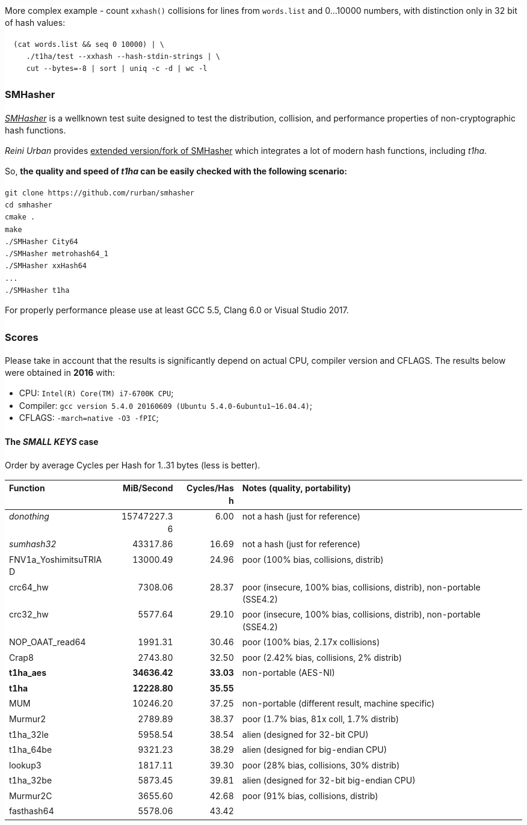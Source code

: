 More complex example - count `xxhash()` collisions for lines from `words.list` and 0...10000 numbers,
with distinction only in 32 bit of hash values:
```
  (cat words.list && seq 0 10000) | \
     ./t1ha/test --xxhash --hash-stdin-strings | \
     cut --bytes=-8 | sort | uniq -c -d | wc -l
```


### SMHasher
[_SMHasher_](https://github.com/aappleby/smhasher/wiki) is a wellknown
test suite designed to test the distribution, collision,
and performance properties of non-cryptographic hash functions.

_Reini Urban_ provides [extended version/fork of SMHasher](https://github.com/rurban/smhasher)
which integrates a lot of modern hash functions, including _t1ha_.

So, **the quality and speed of _t1ha_ can be easily checked with the following scenario:**

```
git clone https://github.com/rurban/smhasher
cd smhasher
cmake .
make
./SMHasher City64
./SMHasher metrohash64_1
./SMHasher xxHash64
...
./SMHasher t1ha
```

For properly performance please use at least GCC 5.5, Clang 6.0 or Visual Studio 2017.

### Scores

Please take in account that the results is significantly depend on actual CPU, compiler version and CFLAGS.
The results below were obtained in **2016** with:
 - CPU: `Intel(R) Core(TM) i7-6700K CPU`;
 - Compiler: `gcc version 5.4.0 20160609 (Ubuntu 5.4.0-6ubuntu1~16.04.4)`;
 - CFLAGS: `-march=native -O3 -fPIC`;


#### The _SMALL KEYS_ case
Order by average Cycles per Hash for 1..31 bytes (less is better).

| Function              | MiB/Second | Cycles/Hash | Notes (quality, portability) |
| :-------------------- | ------------: | -------: | :--------------------------- |
_donothing_    	        |  15747227.36	|     6.00 | not a hash (just for reference)
_sumhash32_       	|     43317.86	|    16.69 | not a hash (just for reference)
FNV1a_YoshimitsuTRIAD	|     13000.49	|    24.96 | poor (100% bias, collisions, distrib)
crc64_hw        	|      7308.06	|    28.37 | poor (insecure, 100% bias, collisions, distrib), non-portable (SSE4.2)
crc32_hw        	|      5577.64	|    29.10 | poor (insecure, 100% bias, collisions, distrib), non-portable (SSE4.2)
NOP_OAAT_read64 	|      1991.31	|    30.46 | poor (100% bias, 2.17x collisions)
Crap8           	|      2743.80	|    32.50 | poor (2.42% bias, collisions, 2% distrib)
**t1ha_aes**        	|     **34636.42**	|    **33.03** | non-portable (AES-NI)
**t1ha**            	|     **12228.80**  |    **35.55** |
MUM             	|     10246.20	|    37.25 | non-portable (different result, machine specific)
Murmur2         	|      2789.89	|    38.37 | poor (1.7% bias, 81x coll, 1.7% distrib)
t1ha_32le       	|      5958.54	|    38.54 | alien (designed for 32-bit CPU)
t1ha_64be       	|      9321.23	|    38.29 | alien (designed for big-endian CPU)
lookup3         	|      1817.11	|    39.30 | poor (28% bias, collisions, 30% distrib)
t1ha_32be       	|      5873.45	|    39.81 | alien (designed for 32-bit big-endian CPU)
Murmur2C        	|      3655.60	|    42.68 | poor (91% bias, collisions, distrib)
fasthash64      	|      5578.06	|    43.42 |